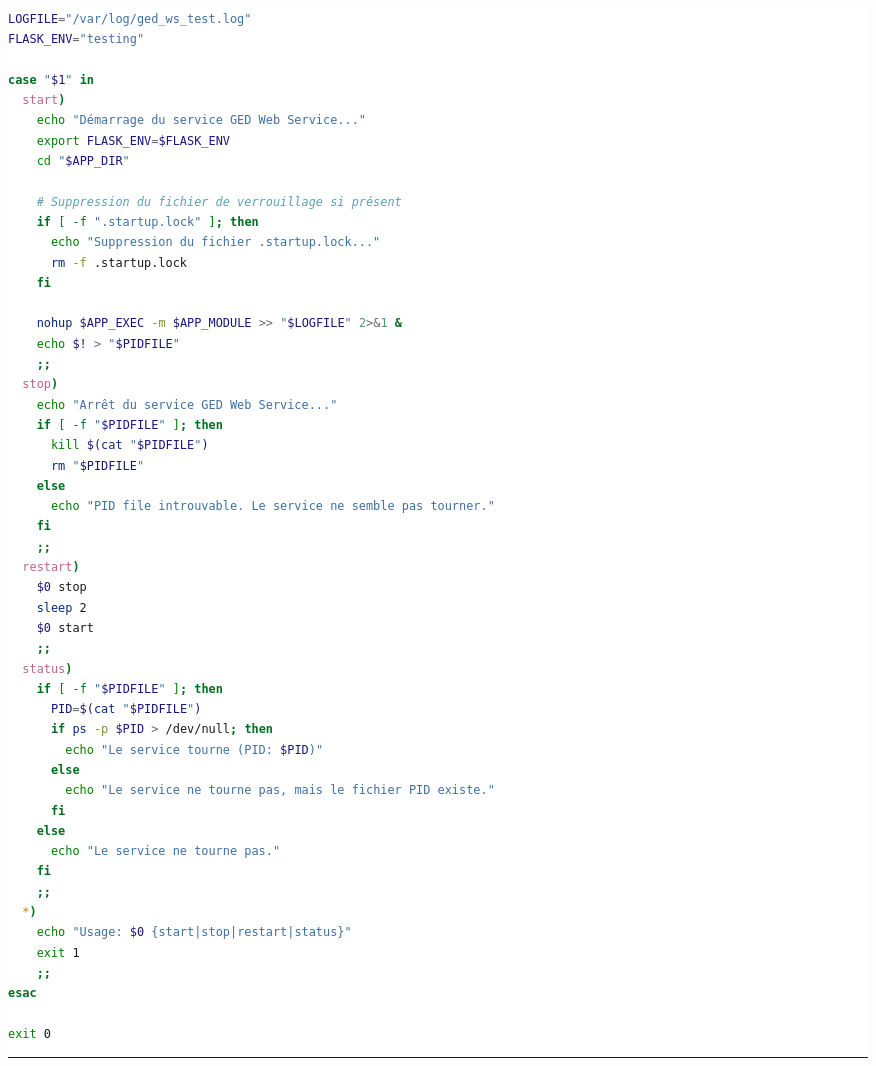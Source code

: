 ```bash
LOGFILE="/var/log/ged_ws_test.log"
FLASK_ENV="testing"

case "$1" in
  start)
    echo "Démarrage du service GED Web Service..."
    export FLASK_ENV=$FLASK_ENV
    cd "$APP_DIR"
    
    # Suppression du fichier de verrouillage si présent
    if [ -f ".startup.lock" ]; then
      echo "Suppression du fichier .startup.lock..."
      rm -f .startup.lock
    fi
    
    nohup $APP_EXEC -m $APP_MODULE >> "$LOGFILE" 2>&1 &
    echo $! > "$PIDFILE"
    ;;
  stop)
    echo "Arrêt du service GED Web Service..."
    if [ -f "$PIDFILE" ]; then
      kill $(cat "$PIDFILE")
      rm "$PIDFILE"
    else
      echo "PID file introuvable. Le service ne semble pas tourner."
    fi
    ;;
  restart)
    $0 stop
    sleep 2
    $0 start
    ;;
  status)
    if [ -f "$PIDFILE" ]; then
      PID=$(cat "$PIDFILE")
      if ps -p $PID > /dev/null; then
        echo "Le service tourne (PID: $PID)"
      else
        echo "Le service ne tourne pas, mais le fichier PID existe."
      fi
    else
      echo "Le service ne tourne pas."
    fi
    ;;
  *)
    echo "Usage: $0 {start|stop|restart|status}"
    exit 1
    ;;
esac

exit 0
```

---